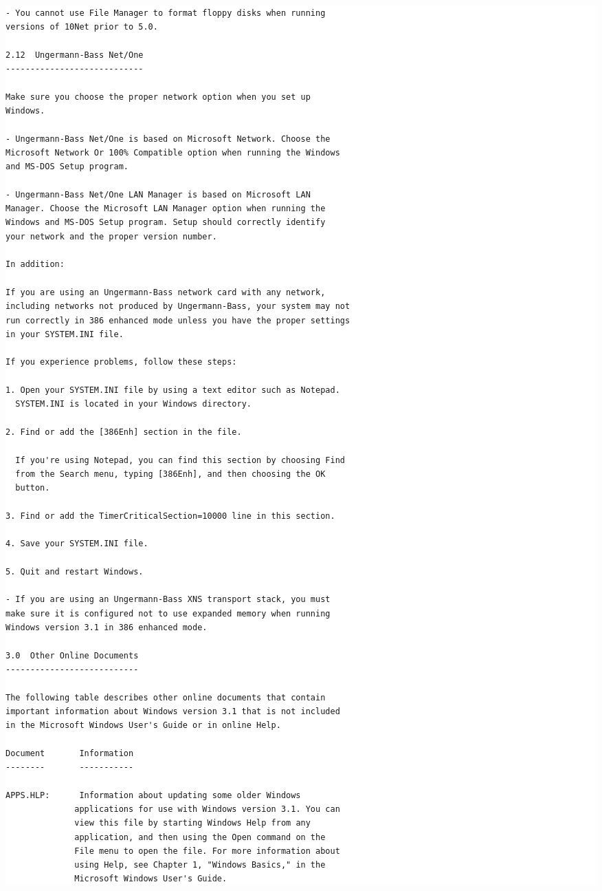 	- You cannot use File Manager to format floppy disks when running
	versions of 10Net prior to 5.0.
	
	2.12  Ungermann-Bass Net/One
	----------------------------
	
	Make sure you choose the proper network option when you set up
	Windows.
	
	- Ungermann-Bass Net/One is based on Microsoft Network. Choose the
	Microsoft Network Or 100% Compatible option when running the Windows
	and MS-DOS Setup program.
	
	- Ungermann-Bass Net/One LAN Manager is based on Microsoft LAN
	Manager. Choose the Microsoft LAN Manager option when running the
	Windows and MS-DOS Setup program. Setup should correctly identify
	your network and the proper version number.
	
	In addition:
	
	If you are using an Ungermann-Bass network card with any network,
	including networks not produced by Ungermann-Bass, your system may not
	run correctly in 386 enhanced mode unless you have the proper settings
	in your SYSTEM.INI file.
	
	If you experience problems, follow these steps:
	
	1. Open your SYSTEM.INI file by using a text editor such as Notepad.
	  SYSTEM.INI is located in your Windows directory.
	
	2. Find or add the [386Enh] section in the file.
	
	  If you're using Notepad, you can find this section by choosing Find
	  from the Search menu, typing [386Enh], and then choosing the OK
	  button.
	
	3. Find or add the TimerCriticalSection=10000 line in this section.
	
	4. Save your SYSTEM.INI file.
	
	5. Quit and restart Windows.
	
	- If you are using an Ungermann-Bass XNS transport stack, you must
	make sure it is configured not to use expanded memory when running
	Windows version 3.1 in 386 enhanced mode.
	
	3.0  Other Online Documents
	---------------------------
	
	The following table describes other online documents that contain
	important information about Windows version 3.1 that is not included
	in the Microsoft Windows User's Guide or in online Help.
	
	Document       Information
	--------       -----------
	
	APPS.HLP:      Information about updating some older Windows
	              applications for use with Windows version 3.1. You can
	              view this file by starting Windows Help from any
	              application, and then using the Open command on the
	              File menu to open the file. For more information about
	              using Help, see Chapter 1, "Windows Basics," in the
	              Microsoft Windows User's Guide.
	